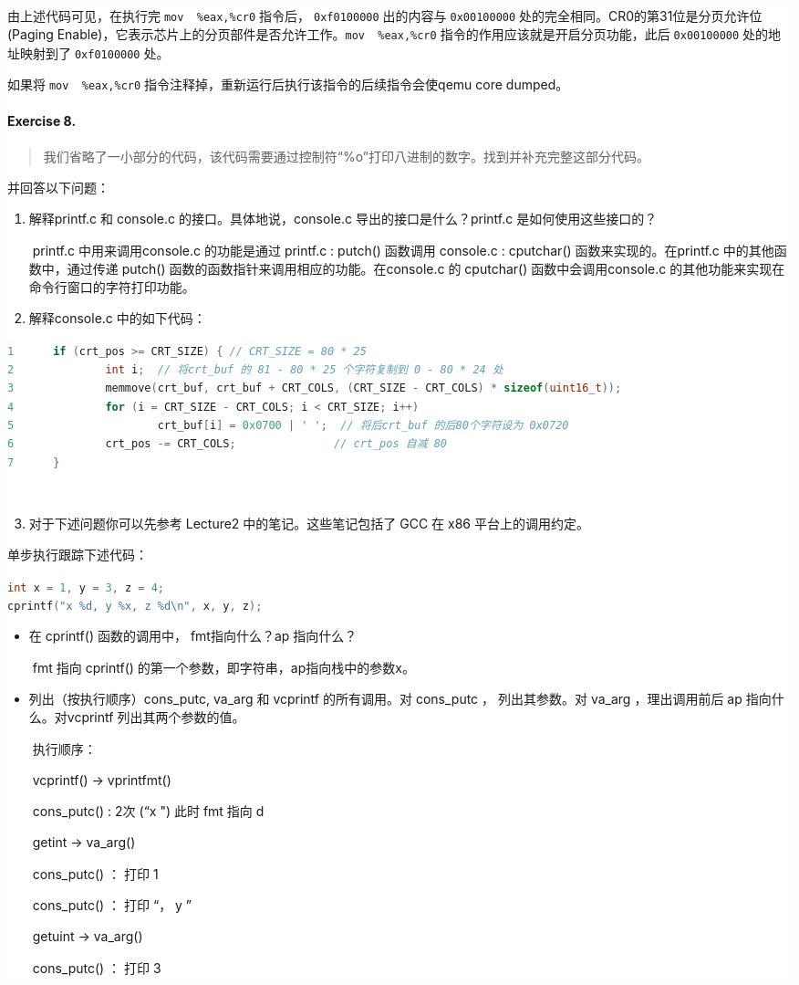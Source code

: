 由上述代码可见，在执行完 `mov  %eax,%cr0` 指令后， `0xf0100000` 出的内容与 `0x00100000` 处的完全相同。CR0的第31位是分页允许位(Paging Enable)，它表示芯片上的分页部件是否允许工作。`mov  %eax,%cr0` 指令的作用应该就是开启分页功能，此后 `0x00100000` 处的地址映射到了 `0xf0100000` 处。

如果将 `mov  %eax,%cr0` 指令注释掉，重新运行后执行该指令的后续指令会使qemu core dumped。

#### Exercise 8.

> 我们省略了一小部分的代码，该代码需要通过控制符“%o”打印八进制的数字。找到并补充完整这部分代码。

并回答以下问题：

1. 解释printf.c 和 console.c 的接口。具体地说，console.c 导出的接口是什么？printf.c 是如何使用这些接口的？

   ​	printf.c 中用来调用console.c 的功能是通过 printf.c : putch() 函数调用 console.c : cputchar() 函数来实现的。在printf.c 中的其他函数中，通过传递 putch() 函数的函数指针来调用相应的功能。在console.c 的 cputchar() 函数中会调用console.c 的其他功能来实现在命令行窗口的字符打印功能。

2. 解释console.c 中的如下代码：

```c
1      if (crt_pos >= CRT_SIZE) { // CRT_SIZE = 80 * 25
2              int i;  // 将crt_buf 的 81 - 80 * 25 个字符复制到 0 - 80 * 24 处
3              memmove(crt_buf, crt_buf + CRT_COLS, (CRT_SIZE - CRT_COLS) * sizeof(uint16_t));
4              for (i = CRT_SIZE - CRT_COLS; i < CRT_SIZE; i++) 
5                      crt_buf[i] = 0x0700 | ' ';  // 将后crt_buf 的后80个字符设为 0x0720
6              crt_pos -= CRT_COLS;				  // crt_pos 自减 80
7      }
```

​	

3. 对于下述问题你可以先参考 Lecture2 中的笔记。这些笔记包括了 GCC 在 x86 平台上的调用约定。

单步执行跟踪下述代码：

```c
int x = 1, y = 3, z = 4;
cprintf("x %d, y %x, z %d\n", x, y, z);
```

- 在 cprintf() 函数的调用中， fmt指向什么？ap 指向什么？

  ​	fmt 	指向 cprintf() 的第一个参数，即字符串，ap指向栈中的参数x。

- 列出（按执行顺序）cons_putc, va_arg 和 vcprintf 的所有调用。对 cons_putc ， 列出其参数。对 va_arg ，理出调用前后 ap 指向什么。对vcprintf 列出其两个参数的值。

  ​	执行顺序：

  ​		vcprintf() -> vprintfmt()

  ​		cons_putc() : 2次    (“x ")   此时 fmt 指向 d

  ​		getint -> va_arg()  

  ​		cons_putc()    ： 打印 1

  ​		cons_putc()    ： 打印 “， y ”

  ​		getuint -> va_arg()   

  ​		cons_putc()    ： 打印 3
